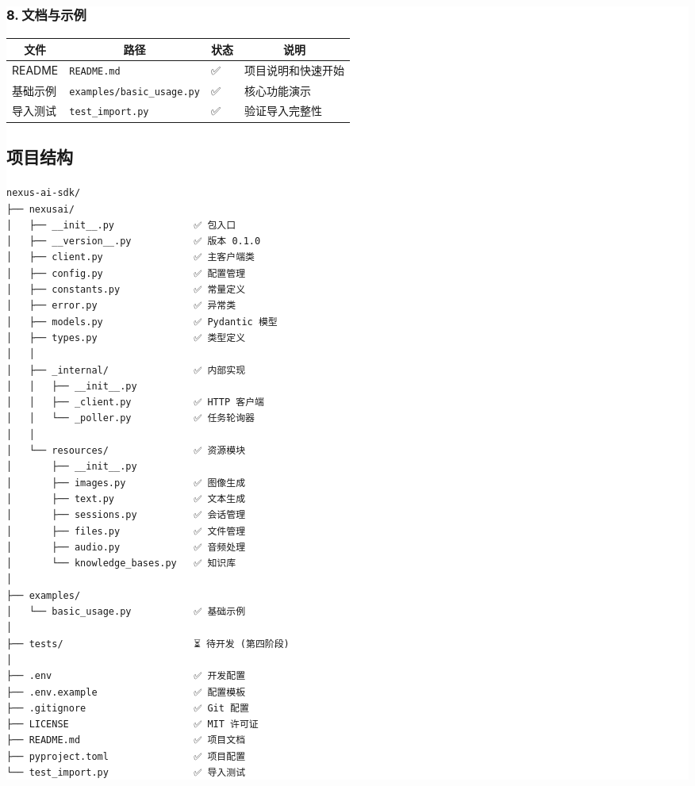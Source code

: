 ### 8. 文档与示例

| 文件 | 路径 | 状态 | 说明 |
|------|------|------|------|
| README | `README.md` | ✅ | 项目说明和快速开始 |
| 基础示例 | `examples/basic_usage.py` | ✅ | 核心功能演示 |
| 导入测试 | `test_import.py` | ✅ | 验证导入完整性 |

## 项目结构

```
nexus-ai-sdk/
├── nexusai/
│   ├── __init__.py              ✅ 包入口
│   ├── __version__.py           ✅ 版本 0.1.0
│   ├── client.py                ✅ 主客户端类
│   ├── config.py                ✅ 配置管理
│   ├── constants.py             ✅ 常量定义
│   ├── error.py                 ✅ 异常类
│   ├── models.py                ✅ Pydantic 模型
│   ├── types.py                 ✅ 类型定义
│   │
│   ├── _internal/               ✅ 内部实现
│   │   ├── __init__.py
│   │   ├── _client.py           ✅ HTTP 客户端
│   │   └── _poller.py           ✅ 任务轮询器
│   │
│   └── resources/               ✅ 资源模块
│       ├── __init__.py
│       ├── images.py            ✅ 图像生成
│       ├── text.py              ✅ 文本生成
│       ├── sessions.py          ✅ 会话管理
│       ├── files.py             ✅ 文件管理
│       ├── audio.py             ✅ 音频处理
│       └── knowledge_bases.py   ✅ 知识库
│
├── examples/
│   └── basic_usage.py           ✅ 基础示例
│
├── tests/                       ⏳ 待开发 (第四阶段)
│
├── .env                         ✅ 开发配置
├── .env.example                 ✅ 配置模板
├── .gitignore                   ✅ Git 配置
├── LICENSE                      ✅ MIT 许可证
├── README.md                    ✅ 项目文档
├── pyproject.toml               ✅ 项目配置
└── test_import.py               ✅ 导入测试
```
